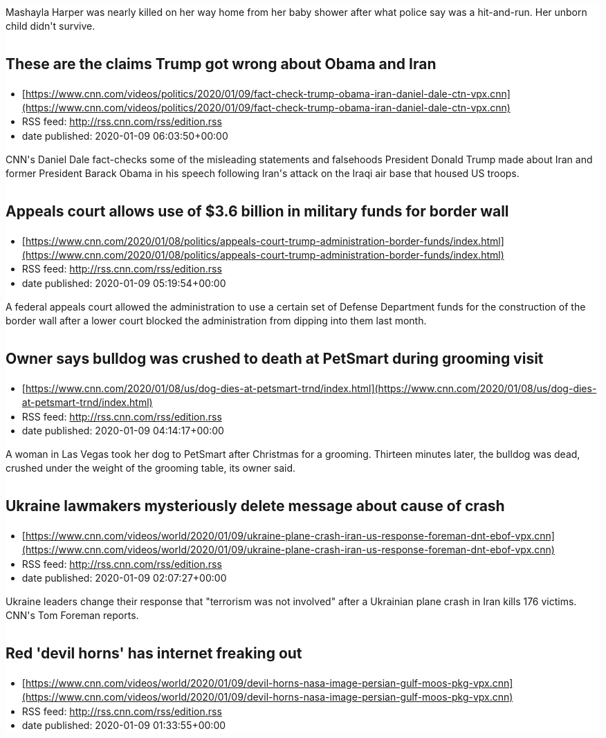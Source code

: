 Mashayla Harper was nearly killed on her way home from her baby shower after what police say was a hit-and-run. Her unborn child didn't survive.

## These are the claims Trump got wrong about Obama and Iran
 - [https://www.cnn.com/videos/politics/2020/01/09/fact-check-trump-obama-iran-daniel-dale-ctn-vpx.cnn](https://www.cnn.com/videos/politics/2020/01/09/fact-check-trump-obama-iran-daniel-dale-ctn-vpx.cnn)
 - RSS feed: http://rss.cnn.com/rss/edition.rss
 - date published: 2020-01-09 06:03:50+00:00

CNN's Daniel Dale fact-checks some of the misleading statements and falsehoods President Donald Trump made about Iran and former President Barack Obama in his speech following Iran's attack on the Iraqi air base that housed US troops.

## Appeals court allows use of $3.6 billion in military funds for border wall
 - [https://www.cnn.com/2020/01/08/politics/appeals-court-trump-administration-border-funds/index.html](https://www.cnn.com/2020/01/08/politics/appeals-court-trump-administration-border-funds/index.html)
 - RSS feed: http://rss.cnn.com/rss/edition.rss
 - date published: 2020-01-09 05:19:54+00:00

A federal appeals court allowed the administration to use a certain set of Defense Department funds for the construction of the border wall after a lower court blocked the administration from dipping into them last month.

## Owner says bulldog was crushed to death at PetSmart during grooming visit
 - [https://www.cnn.com/2020/01/08/us/dog-dies-at-petsmart-trnd/index.html](https://www.cnn.com/2020/01/08/us/dog-dies-at-petsmart-trnd/index.html)
 - RSS feed: http://rss.cnn.com/rss/edition.rss
 - date published: 2020-01-09 04:14:17+00:00

A woman in Las Vegas took her dog to PetSmart after Christmas for a grooming. Thirteen minutes later, the bulldog was dead, crushed under the weight of the grooming table, its owner said.

## Ukraine lawmakers mysteriously delete message about cause of crash
 - [https://www.cnn.com/videos/world/2020/01/09/ukraine-plane-crash-iran-us-response-foreman-dnt-ebof-vpx.cnn](https://www.cnn.com/videos/world/2020/01/09/ukraine-plane-crash-iran-us-response-foreman-dnt-ebof-vpx.cnn)
 - RSS feed: http://rss.cnn.com/rss/edition.rss
 - date published: 2020-01-09 02:07:27+00:00

Ukraine leaders change their response that "terrorism was not involved" after a Ukrainian plane crash in Iran kills 176 victims. CNN's Tom Foreman reports.

## Red 'devil horns' has internet freaking out
 - [https://www.cnn.com/videos/world/2020/01/09/devil-horns-nasa-image-persian-gulf-moos-pkg-vpx.cnn](https://www.cnn.com/videos/world/2020/01/09/devil-horns-nasa-image-persian-gulf-moos-pkg-vpx.cnn)
 - RSS feed: http://rss.cnn.com/rss/edition.rss
 - date published: 2020-01-09 01:33:55+00:00
